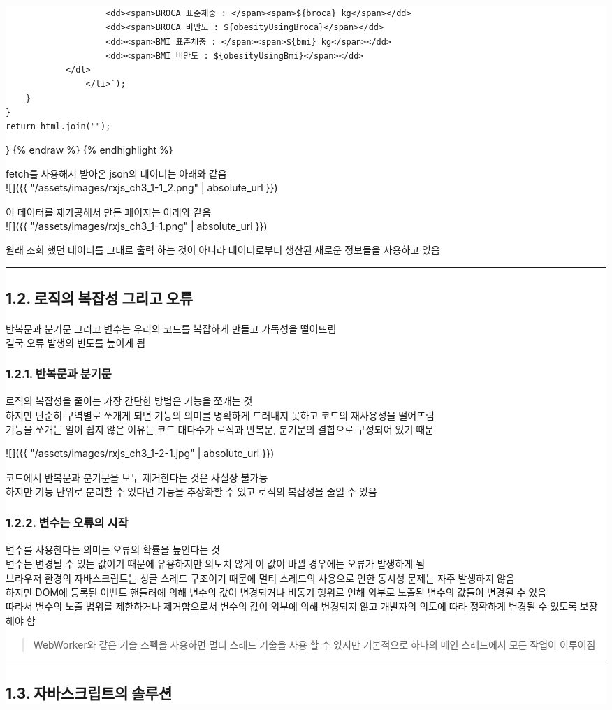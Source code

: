 						<dd><span>BROCA 표준체중 : </span><span>${broca} kg</span></dd>
						<dd><span>BROCA 비만도 : ${obesityUsingBroca}</span></dd>
						<dd><span>BMI 표준체중 : </span><span>${bmi} kg</span></dd>
						<dd><span>BMI 비만도 : ${obesityUsingBmi}</span></dd>
				</dl>
					</li>`);
		}
	}
	return html.join("");
}
{% endraw %}
{% endhighlight %}

fetch를 사용해서 받아온 json의 데이터는 아래와 같음  
![]({{ "/assets/images/rxjs_ch3_1-1_2.png" | absolute_url }})

이 데이터를 재가공해서 만든 페이지는 아래와 같음  
![]({{ "/assets/images/rxjs_ch3_1-1.png" | absolute_url }})

원래 조회 했던 데이터를 그대로 출력 하는 것이 아니라 데이터로부터 생산된 새로운 정보들을 사용하고 있음  

---

## 1.2. 로직의 복잡성 그리고 오류

반복문과 분기문 그리고 변수는 우리의 코드를 복잡하게 만들고 가독성을 떨어뜨림  
결국 오류 발생의 빈도를 높이게 됨  

### 1.2.1. 반복문과 분기문

로직의 복잡성을 줄이는 가장 간단한 방법은 기능을 쪼개는 것  
하지만 단순히 구역별로 쪼개게 되면 기능의 의미를 명확하게 드러내지 못하고 코드의 재사용성을 떨어뜨림  
기능을 쪼개는 일이 쉽지 않은 이유는 코드 대다수가 로직과 반복문, 분기문의 결합으로 구성되어 있기 때문  

![]({{ "/assets/images/rxjs_ch3_1-2-1.jpg" | absolute_url }})

코드에서 반복문과 분기문을 모두 제거한다는 것은 사실상 불가능  
하지만 기능 단위로 분리할 수 있다면 기능을 추상화할 수 있고 로직의 복잡성을 줄일 수 있음  

### 1.2.2. 변수는 오류의 시작

변수를 사용한다는 의미는 오류의 확률을 높인다는 것  
변수는 변경될 수 있는 값이기 때문에 유용하지만 의도치 않게 이 값이 바뀔 경우에는 오류가 발생하게 됨  
브라우저 환경의 자바스크립트는 싱글 스레드 구조이기 때문에 멀티 스레드의 사용으로 인한 동시성 문제는 자주 발생하지 않음  
하지만 DOM에 등록된 이벤트 핸들러에 의해 변수의 값이 변경되거나 비동기 행위로 인해 외부로 노출된 변수의 값들이 변경될 수 있음  
따라서 변수의 노출 범위를 제한하거나 제거함으로서 변수의 값이 외부에 의해 변경되지 않고 개발자의 의도에 따라 정확하게 변경될 수 있도록 보장해야 함  

> WebWorker와 같은 기술 스펙을 사용하면 멀티 스레드 기술을 사용 할 수 있지만 기본적으로 하나의 메인 스레드에서 모든 작업이 이루어짐  

---

## 1.3. 자바스크립트의 솔루션  
